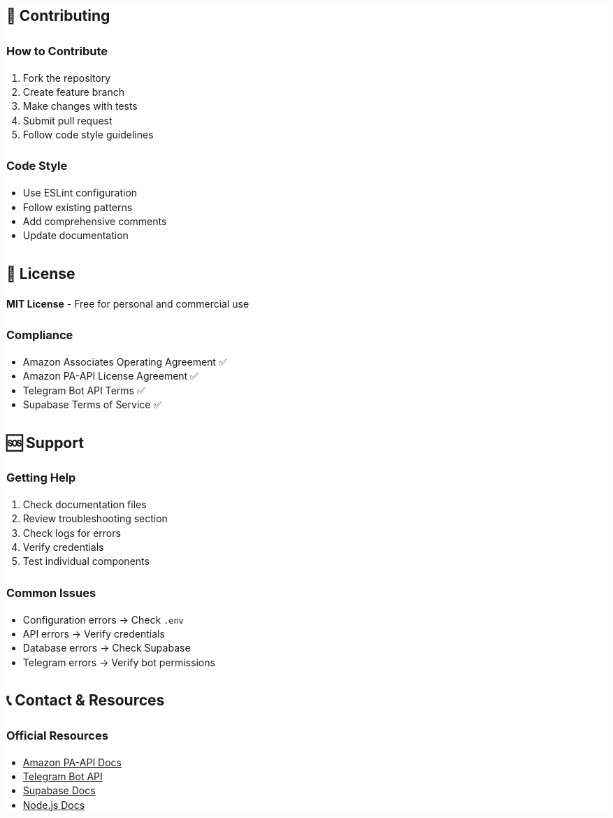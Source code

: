 ## 🤝 Contributing

### How to Contribute
1. Fork the repository
2. Create feature branch
3. Make changes with tests
4. Submit pull request
5. Follow code style guidelines

### Code Style
- Use ESLint configuration
- Follow existing patterns
- Add comprehensive comments
- Update documentation

## 📄 License

**MIT License** - Free for personal and commercial use

### Compliance
- Amazon Associates Operating Agreement ✅
- Amazon PA-API License Agreement ✅
- Telegram Bot API Terms ✅
- Supabase Terms of Service ✅

## 🆘 Support

### Getting Help
1. Check documentation files
2. Review troubleshooting section
3. Check logs for errors
4. Verify credentials
5. Test individual components

### Common Issues
- Configuration errors → Check `.env`
- API errors → Verify credentials
- Database errors → Check Supabase
- Telegram errors → Verify bot permissions

## 📞 Contact & Resources

### Official Resources
- [Amazon PA-API Docs](https://webservices.amazon.in/paapi5/documentation/)
- [Telegram Bot API](https://core.telegram.org/bots/api)
- [Supabase Docs](https://supabase.com/docs)
- [Node.js Docs](https://nodejs.org/docs/)
